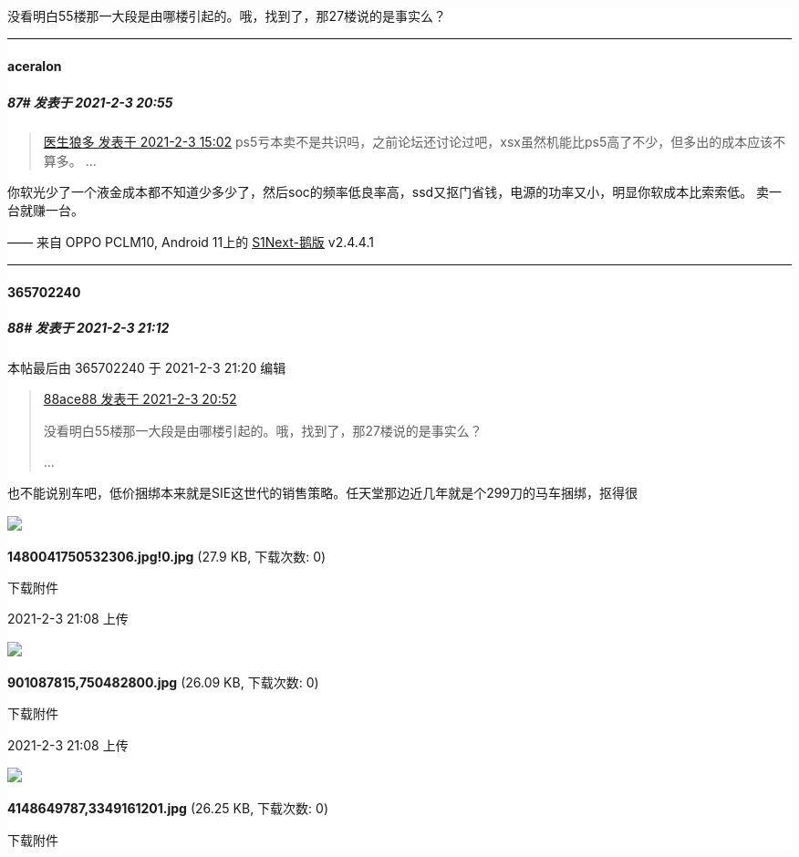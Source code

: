 没看明白55楼那一大段是由哪楼引起的。哦，找到了，那27楼说的是事实么？


-----

####  aceralon  
##### 87#       发表于 2021-2-3 20:55


<blockquote><a href="httphttps://bbs.saraba1st.com/2b/forum.php?mod=redirect&amp;goto=findpost&amp;pid=50227126&amp;ptid=1986084" target="_blank">医生狼多 发表于 2021-2-3 15:02</a>
ps5亏本卖不是共识吗，之前论坛还讨论过吧，xsx虽然机能比ps5高了不少，但多出的成本应该不算多。
 ...</blockquote>
你软光少了一个液金成本都不知道少多少了，然后soc的频率低良率高，ssd又抠门省钱，电源的功率又小，明显你软成本比索索低。
卖一台就赚一台。

—— 来自 OPPO PCLM10, Android 11上的 [S1Next-鹅版](https://github.com/ykrank/S1-Next/releases) v2.4.4.1


-----

####  365702240  
##### 88#       发表于 2021-2-3 21:12


 本帖最后由 365702240 于 2021-2-3 21:20 编辑 
<blockquote><a href="httphttps://bbs.saraba1st.com/2b/forum.php?mod=redirect&amp;goto=findpost&amp;pid=50230474&amp;ptid=1986084" target="_blank">88ace88 发表于 2021-2-3 20:52</a>

没看明白55楼那一大段是由哪楼引起的。哦，找到了，那27楼说的是事实么？

 ...</blockquote>
也不能说别车吧，低价捆绑本来就是SIE这世代的销售策略。任天堂那边近几年就是个299刀的马车捆绑，抠得很

<img src="https://img.saraba1st.com/forum/202102/03/210808tsfjs3wrf3fz6wwt.jpg" referrerpolicy="no-referrer">


<strong>1480041750532306.jpg!0.jpg</strong> (27.9 KB, 下载次数: 0)

下载附件

2021-2-3 21:08 上传


<img src="https://img.saraba1st.com/forum/202102/03/210814kafixb1yycwxd02v.jpg" referrerpolicy="no-referrer">


<strong>901087815,750482800.jpg</strong> (26.09 KB, 下载次数: 0)

下载附件

2021-2-3 21:08 上传


<img src="https://img.saraba1st.com/forum/202102/03/210821jm45qqvqrl11suuw.jpg" referrerpolicy="no-referrer">


<strong>4148649787,3349161201.jpg</strong> (26.25 KB, 下载次数: 0)

下载附件

